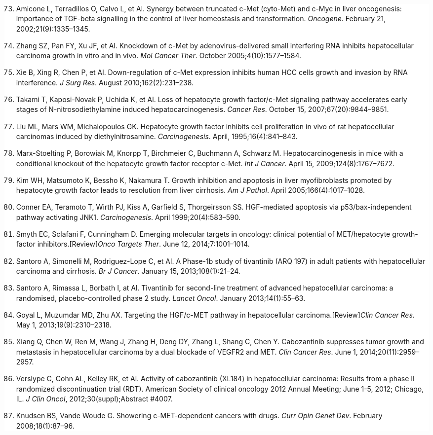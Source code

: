 73. Amicone L, Terradillos O, Calvo L, et Al. Synergy between truncated c-Met (cyto-Met) and c-Myc in liver oncogenesis: importance of TGF-beta signalling in the control of liver homeostasis and transformation. *Oncogene*. February 21, 2002;21(9):1335–1345.

74. Zhang SZ, Pan FY, Xu JF, et Al. Knockdown of c-Met by adenovirus-delivered small interfering RNA inhibits hepatocellular carcinoma growth in vitro and in vivo. *Mol Cancer Ther*. October 2005;4(10):1577–1584.

75. Xie B, Xing R, Chen P, et Al. Down-regulation of c-Met expression inhibits human HCC cells growth and invasion by RNA interference. *J Surg Res*. August 2010;162(2):231–238.

76. Takami T, Kaposi-Novak P, Uchida K, et Al. Loss of hepatocyte growth factor/c-Met signaling pathway accelerates early stages of N-nitrosodiethylamine induced hepatocarcinogenesis. *Cancer Res*. October 15, 2007;67(20):9844–9851.

77. Liu ML, Mars WM, Michalopoulos GK. Hepatocyte growth factor inhibits cell proliferation in vivo of rat hepatocellular carcinomas induced by diethylnitrosamine. *Carcinogenesis*. April, 1995;16(4):841–843.

78. Marx-Stoelting P, Borowiak M, Knorpp T, Birchmeier C, Buchmann A, Schwarz M. Hepatocarcinogenesis in mice with a conditional knockout of the hepatocyte growth factor receptor c-Met. *Int J Cancer*. April 15, 2009;124(8):1767–7672.

79. Kim WH, Matsumoto K, Bessho K, Nakamura T. Growth inhibition and apoptosis in liver myofibroblasts promoted by hepatocyte growth factor leads to resolution from liver cirrhosis. *Am J Pathol*. April 2005;166(4):1017–1028.

80. Conner EA, Teramoto T, Wirth PJ, Kiss A, Garfield S, Thorgeirsson SS. HGF-mediated apoptosis via p53/bax-independent pathway activating JNK1. *Carcinogenesis*. April 1999;20(4):583–590.

81. Smyth EC, Sclafani F, Cunningham D. Emerging molecular targets in oncology: clinical potential of MET/hepatocyte growth-factor inhibitors.[Review]*Onco Targets Ther*. June 12, 2014;7:1001–1014.

82. Santoro A, Simonelli M, Rodriguez-Lope C, et Al. A Phase-1b study of tivantinib (ARQ 197) in adult patients with hepatocellular carcinoma and cirrhosis. *Br J Cancer*. January 15, 2013;108(1):21–24.

83. Santoro A, Rimassa L, Borbath I, at Al. Tivantinib for second-line treatment of advanced hepatocellular carcinoma: a randomised, placebo-controlled phase 2 study. *Lancet Oncol*. January 2013;14(1):55–63.

84. Goyal L, Muzumdar MD, Zhu AX. Targeting the HGF/c-MET pathway in hepatocellular carcinoma.[Review]*Clin Cancer Res*. May 1, 2013;19(9):2310–2318.

85. Xiang Q, Chen W, Ren M, Wang J, Zhang H, Deng DY, Zhang L, Shang C, Chen Y. Cabozantinib suppresses tumor growth and metastasis in hepatocellular carcinoma by a dual blockade of VEGFR2 and MET. *Clin Cancer Res*. June 1, 2014;20(11):2959–2957.

86. Verslype C, Cohn AL, Kelley RK, et Al. Activity of cabozantinib (XL184) in hepatocellular carcinoma: Results from a phase II randomized discontinuation trial (RDT). American Society of clinical oncology 2012 Annual Meeting; June 1-5, 2012; Chicago, IL. *J Clin Oncol*, 2012;30(suppl);Abstract #4007.

87. Knudsen BS, Vande Woude G. Showering c-MET-dependent cancers with drugs. *Curr Opin Genet Dev*. February 2008;18(1):87–96.
